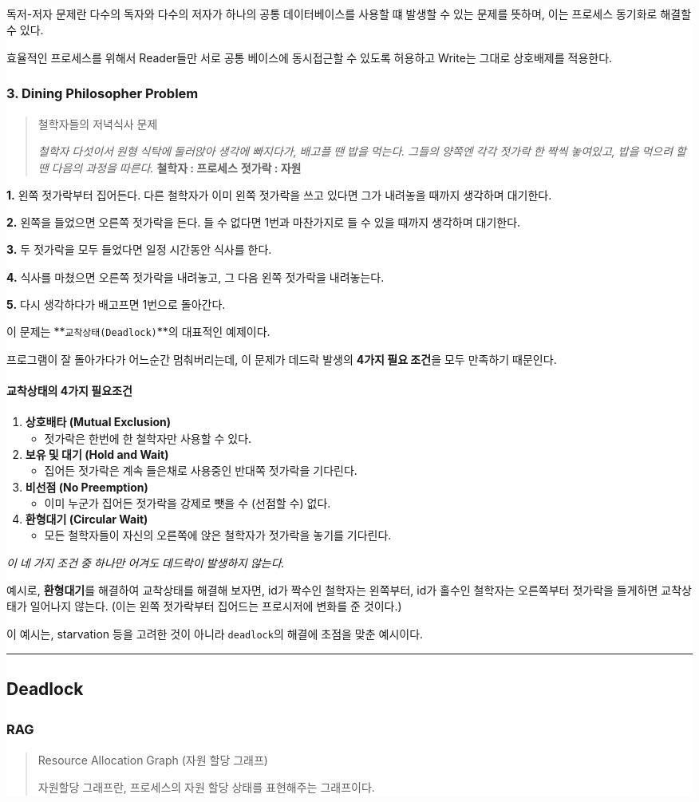 독저-저자 문제란 다수의 독자와 다수의 저자가 하나의 공통 데이터베이스를 사용할 떄 발생할 수 있는 문제를 뜻하며, 이는 프로세스 동기화로 해결할 수 있다.

효율적인 프로세스를 위해서 Reader들만 서로 공통 베이스에 동시접근할 수 있도록 허용하고 Write는 그대로 상호배제를 적용한다.



### 3. Dining Philosopher Problem

> 철학자들의 저녁식사 문제
>
> *철학자 다섯이서 원형 식탁에 둘러앉아 생각에 빠지다가, 배고플 땐 밥을 먹는다. 그들의 양쪽엔 각각 젓가락 한 짝씩 놓여있고, 밥을 먹으려 할 땐 다음의 과정을 따른다.*
> **철학자 : 프로세스**
> **젓가락 : 자원**

**1.** 왼쪽 젓가락부터 집어든다. 다른 철학자가 이미 왼쪽 젓가락을 쓰고 있다면 그가 내려놓을 때까지 생각하며 대기한다.

**2.** 왼쪽을 들었으면 오른쪽 젓가락을 든다. 들 수 없다면 1번과 마찬가지로 들 수 있을 때까지 생각하며 대기한다.

**3.** 두 젓가락을 모두 들었다면 일정 시간동안 식사를 한다.

**4.** 식사를 마쳤으면 오른쪽 젓가락을 내려놓고, 그 다음 왼쪽 젓가락을 내려놓는다.

**5.** 다시 생각하다가 배고프면 1번으로 돌아간다.



이 문제는 **`교착상태(Deadlock)`**의 대표적인 예제이다.

프로그램이 잘 돌아가다가 어느순간 멈춰버리는데, 이 문제가 데드락 발생의 **4가지 필요 조건**을 모두 만족하기 때문인다.

#### 교착상태의 4가지 필요조건

1. **상호배타 (Mutual Exclusion)**
   - 젓가락은 한번에 한 철학자만 사용할 수 있다.
2. **보유 및 대기 (Hold and Wait)**
   - 집어든 젓가락은 계속 들은채로 사용중인 반대쪽 젓가락을 기다린다.
3. **비선점 (No Preemption)**
   - 이미 누군가 집어든 젓가락을 강제로 뺏을 수 (선점할 수) 없다.
4. **환형대기 (Circular Wait)**
   - 모든 철학자들이 자신의 오른쪽에 앉은 철학자가 젓가락을 놓기를 기다린다.

*이 네 가지 조건 중 하나만 어겨도 데드락이 발생하지 않는다.*



예시로, **환형대기**를 해결하여 교착상태를 해결해 보자면, id가 짝수인 철학자는 왼쪽부터, id가 홀수인 철학자는 오른쪽부터 젓가락을 들게하면 교착상태가 일어나지 않는다. (이는 왼쪽 젓가락부터 집어드는 프로시저에 변화를 준 것이다.)

이 예시는, starvation 등을 고려한 것이 아니라 `deadlock`의 해결에 초점을 맞춘 예시이다.

---

## Deadlock

### RAG

>   Resource Allocation Graph (자원 할당 그래프)
>
>   자원할당 그래프란, 프로세스의 자원 할당 상태를 표현해주는 그래프이다.
